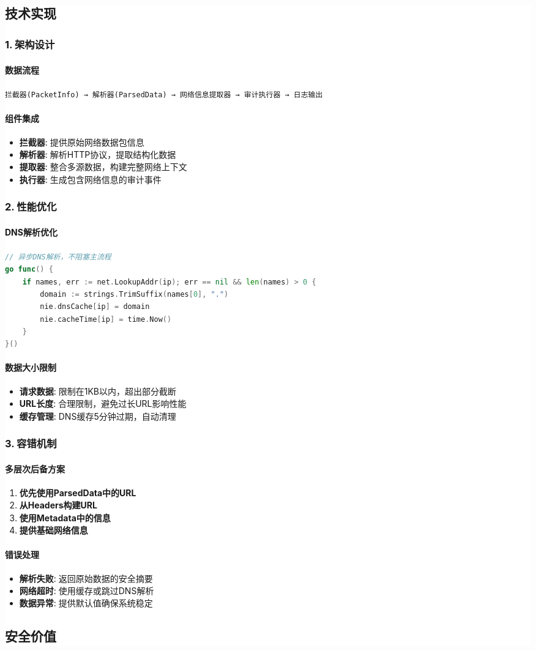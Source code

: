 ```json
```

## 技术实现

### 1. 架构设计

#### 数据流程
```
拦截器(PacketInfo) → 解析器(ParsedData) → 网络信息提取器 → 审计执行器 → 日志输出
```

#### 组件集成
- **拦截器**: 提供原始网络数据包信息
- **解析器**: 解析HTTP协议，提取结构化数据
- **提取器**: 整合多源数据，构建完整网络上下文
- **执行器**: 生成包含网络信息的审计事件

### 2. 性能优化

#### DNS解析优化
```go
// 异步DNS解析，不阻塞主流程
go func() {
    if names, err := net.LookupAddr(ip); err == nil && len(names) > 0 {
        domain := strings.TrimSuffix(names[0], ".")
        nie.dnsCache[ip] = domain
        nie.cacheTime[ip] = time.Now()
    }
}()
```

#### 数据大小限制
- **请求数据**: 限制在1KB以内，超出部分截断
- **URL长度**: 合理限制，避免过长URL影响性能
- **缓存管理**: DNS缓存5分钟过期，自动清理

### 3. 容错机制

#### 多层次后备方案
1. **优先使用ParsedData中的URL**
2. **从Headers构建URL**
3. **使用Metadata中的信息**
4. **提供基础网络信息**

#### 错误处理
- **解析失败**: 返回原始数据的安全摘要
- **网络超时**: 使用缓存或跳过DNS解析
- **数据异常**: 提供默认值确保系统稳定

## 安全价值
